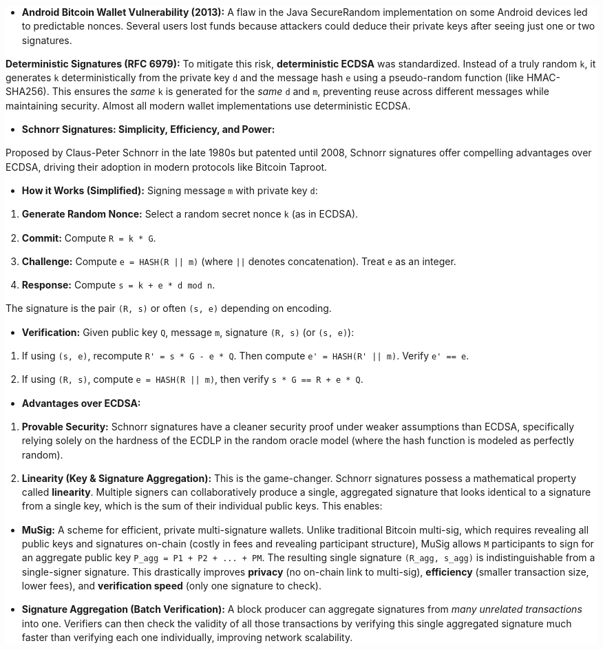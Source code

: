 *   **Android Bitcoin Wallet Vulnerability (2013):** A flaw in the Java SecureRandom implementation on some Android devices led to predictable nonces. Several users lost funds because attackers could deduce their private keys after seeing just one or two signatures.

**Deterministic Signatures (RFC 6979):** To mitigate this risk, **deterministic ECDSA** was standardized. Instead of a truly random `k`, it generates `k` deterministically from the private key `d` and the message hash `e` using a pseudo-random function (like HMAC-SHA256). This ensures the *same* `k` is generated for the *same* `d` and `m`, preventing reuse across different messages while maintaining security. Almost all modern wallet implementations use deterministic ECDSA.

*   **Schnorr Signatures: Simplicity, Efficiency, and Power:**

Proposed by Claus-Peter Schnorr in the late 1980s but patented until 2008, Schnorr signatures offer compelling advantages over ECDSA, driving their adoption in modern protocols like Bitcoin Taproot.

*   **How it Works (Simplified):** Signing message `m` with private key `d`:

1.  **Generate Random Nonce:** Select a random secret nonce `k` (as in ECDSA).

2.  **Commit:** Compute `R = k * G`.

3.  **Challenge:** Compute `e = HASH(R || m)` (where `||` denotes concatenation). Treat `e` as an integer.

4.  **Response:** Compute `s = k + e * d mod n`.

The signature is the pair `(R, s)` or often `(s, e)` depending on encoding.

*   **Verification:** Given public key `Q`, message `m`, signature `(R, s)` (or `(s, e)`):

1.  If using `(s, e)`, recompute `R' = s * G - e * Q`. Then compute `e' = HASH(R' || m)`. Verify `e' == e`.

2.  If using `(R, s)`, compute `e = HASH(R || m)`, then verify `s * G == R + e * Q`.

*   **Advantages over ECDSA:**

1.  **Provable Security:** Schnorr signatures have a cleaner security proof under weaker assumptions than ECDSA, specifically relying solely on the hardness of the ECDLP in the random oracle model (where the hash function is modeled as perfectly random).

2.  **Linearity (Key & Signature Aggregation):** This is the game-changer. Schnorr signatures possess a mathematical property called **linearity**. Multiple signers can collaboratively produce a single, aggregated signature that looks identical to a signature from a single key, which is the sum of their individual public keys. This enables:

*   **MuSig:** A scheme for efficient, private multi-signature wallets. Unlike traditional Bitcoin multi-sig, which requires revealing all public keys and signatures on-chain (costly in fees and revealing participant structure), MuSig allows `M` participants to sign for an aggregate public key `P_agg = P1 + P2 + ... + PM`. The resulting single signature `(R_agg, s_agg)` is indistinguishable from a single-signer signature. This drastically improves **privacy** (no on-chain link to multi-sig), **efficiency** (smaller transaction size, lower fees), and **verification speed** (only one signature to check).

*   **Signature Aggregation (Batch Verification):** A block producer can aggregate signatures from *many unrelated transactions* into one. Verifiers can then check the validity of all those transactions by verifying this single aggregated signature much faster than verifying each one individually, improving network scalability.
